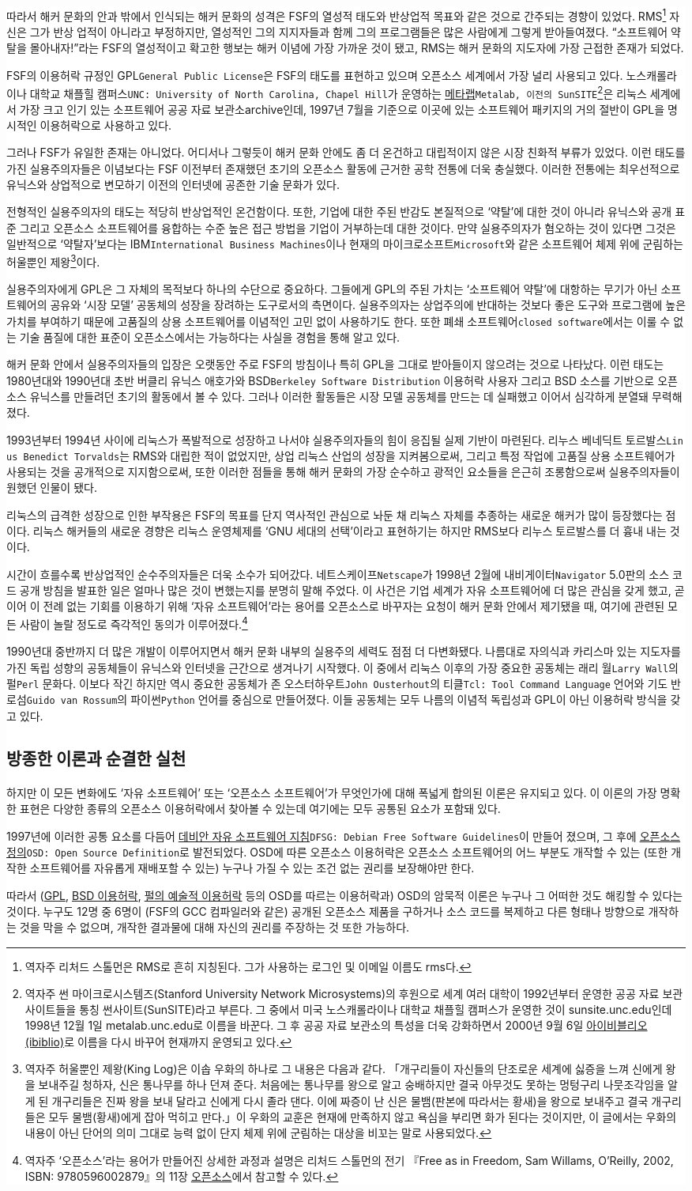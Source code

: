 따라서 해커 문화의 안과 밖에서 인식되는 해커 문화의 성격은 FSF의 열성적 태도와 반상업적 목표와 같은 것으로 간주되는 경향이 있었다. RMS[^3-4] 자신은 그가 반상 업적이 아니라고 부정하지만, 열성적인 그의 지지자들과 함께 그의 프로그램들은 많은 사람에게 그렇게 받아들여졌다. “소프트웨어 약탈을 몰아내자!”라는 FSF의 열성적이고 확고한 행보는 해커 이념에 가장 가까운 것이 됐고, RMS는 해커 문화의 지도자에 가장 근접한 존재가 되었다.

[^3-4]: 역자주 리처드 스톨먼은 RMS로 흔히 지칭된다. 그가 사용하는 로그인 및 이메일 이름도 rms다.

FSF의 이용허락 규정인 GPL`General Public License`은 FSF의 태도를 표현하고 있으며 오픈소스 세계에서 가장 널리 사용되고 있다. 노스캐롤라이나 대학교 채플힐 캠퍼스`UNC: University of North Carolina, Chapel Hill`가 운영하는 [메타랩](http://web.archive.org/web/19990117032750/http:/metalab.unc.edu/)`Metalab, 이전의 SunSITE`[^3-5]은 리눅스 세계에서 가장 크고 인기 있는 소프트웨어 공공 자료 보관소archive인데, 1997년 7월을 기준으로 이곳에 있는 소프트웨어 패키지의 거의 절반이 GPL을 명시적인 이용허락으로 사용하고 있다.

[^3-5]: 역자주 썬 마이크로시스템즈(Stanford University Network Microsystems)의 후원으로 세계 여러 대학이 1992년부터 운영한 공공 자료 보관 사이트들을 통칭 썬사이트(SunSITE)라고 부른다. 그 중에서 미국 노스캐롤라이나 대학교 채플힐 캠퍼스가 운영한 것이 sunsite.unc.edu인데 1998년 12월 1일 metalab.unc.edu로 이름을 바꾼다. 그 후 공공 자료 보관소의 특성을 더욱 강화하면서 2000년 9월 6일 [아이비블리오(ibiblio)](http://www.ibiblio.org/)로 이름을 다시 바꾸어 현재까지 운영되고 있다.

그러나 FSF가 유일한 존재는 아니었다. 어디서나 그렇듯이 해커 문화 안에도 좀 더 온건하고 대립적이지 않은 시장 친화적 부류가 있었다. 이런 태도를 가진 실용주의자들은 이념보다는 FSF 이전부터 존재했던 초기의 오픈소스 활동에 근거한 공학 전통에 더욱 충실했다. 이러한 전통에는 최우선적으로 유닉스와 상업적으로 변모하기 이전의 인터넷에 공존한 기술 문화가 있다.

전형적인 실용주의자의 태도는 적당히 반상업적인 온건함이다. 또한, 기업에 대한 주된 반감도 본질적으로 ‘약탈’에 대한 것이 아니라 유닉스와 공개 표준 그리고 오픈소스 소프트웨어를 융합하는 수준 높은 접근 방법을 기업이 거부하는데 대한 것이다. 만약 실용주의자가 혐오하는 것이 있다면 그것은 일반적으로 ‘약탈자’보다는 IBM`International Business Machines`이나 현재의 마이크로소프트`Microsoft`와 같은 소프트웨어 체제 위에 군림하는 허울뿐인 제왕[^3-6]이다.

[^3-6]: 역자주 허울뿐인 제왕(King Log)은 이솝 우화의 하나로 그 내용은 다음과 같다. 「개구리들이 자신들의 단조로운 세계에 싫증을 느껴 신에게 왕을 보내주길 청하자, 신은 통나무를 하나 던져 준다. 처음에는 통나무를 왕으로 알고 숭배하지만 결국 아무것도 못하는 멍텅구리 나뭇조각임을 알게 된 개구리들은 진짜 왕을 보내 달라고 신에게 다시 졸라 댄다. 이에 짜증이 난 신은 물뱀(판본에 따라서는 황새)을 왕으로 보내주고 결국 개구리들은 모두 물뱀(황새)에게 잡아 먹히고 만다.」이 우화의 교훈은 현재에 만족하지 않고 욕심을 부리면 화가 된다는 것이지만, 이 글에서는 우화의 내용이 아닌 단어의 의미 그대로 능력 없이 단지 체제 위에 군림하는 대상을 비꼬는 말로 사용되었다.

실용주의자에게 GPL은 그 자체의 목적보다 하나의 수단으로 중요하다. 그들에게 GPL의 주된 가치는 ‘소프트웨어 약탈’에 대항하는 무기가 아닌 소프트웨어의 공유와 ‘시장 모델’ 공동체의 성장을 장려하는 도구로서의 측면이다. 실용주의자는 상업주의에 반대하는 것보다 좋은 도구와 프로그램에 높은 가치를 부여하기 때문에 고품질의 상용 소프트웨어를 이념적인 고민 없이 사용하기도 한다. 또한 폐쇄 소프트웨어`closed software`에서는 이룰 수 없는 기술 품질에 대한 표준이 오픈소스에서는 가능하다는 사실을 경험을 통해 알고 있다.

해커 문화 안에서 실용주의자들의 입장은 오랫동안 주로 FSF의 방침이나 특히 GPL을 그대로 받아들이지 않으려는 것으로 나타났다. 이런 태도는 1980년대와 1990년대 초반 버클리 유닉스 애호가와 BSD`Berkeley Software Distribution` 이용허락 사용자 그리고 BSD 소스를 기반으로 오픈소스 유닉스를 만들려던 초기의 활동에서 볼 수 있다. 그러나 이러한 활동들은 시장 모델 공동체를 만드는 데 실패했고 이어서 심각하게 분열돼 무력해 졌다.

1993년부터 1994년 사이에 리눅스가 폭발적으로 성장하고 나서야 실용주의자들의 힘이 응집될 실제 기반이 마련된다. 리누스 베네딕트 토르발스`Linus Benedict Torvalds`는 RMS와 대립한 적이 없었지만, 상업 리눅스 산업의 성장을 지켜봄으로써, 그리고 특정 작업에 고품질 상용 소프트웨어가 사용되는 것을 공개적으로 지지함으로써, 또한 이러한 점들을 통해 해커 문화의 가장 순수하고 광적인 요소들을 은근히 조롱함으로써 실용주의자들이 원했던 인물이 됐다.

리눅스의 급격한 성장으로 인한 부작용은 FSF의 목표를 단지 역사적인 관심으로 놔둔 채 리눅스 자체를 추종하는 새로운 해커가 많이 등장했다는 점이다. 리눅스 해커들의 새로운 경향은 리눅스 운영체제를 ‘GNU 세대의 선택’이라고 표현하기는 하지만 RMS보다 리누스 토르발스를 더 흉내 내는 것이다.

시간이 흐를수록 반상업적인 순수주의자들은 더욱 소수가 되어갔다. 네트스케이프`Netscape`가 1998년 2월에 내비게이터`Navigator` 5.0판의 소스 코드 공개 방침을 발표한 일은 얼마나 많은 것이 변했는지를 분명히 말해 주었다. 이 사건은 기업 세계가 자유 소프트웨어에 더 많은 관심을 갖게 했고, 곧이어 이 전례 없는 기회를 이용하기 위해 ‘자유 소프트웨어’라는 용어를 오픈소스로 바꾸자는 요청이 해커 문화 안에서 제기됐을 때, 여기에 관련된 모든 사람이 놀랄 정도로 즉각적인 동의가 이루어졌다.[^3-7]

[^3-7]: 역자주 ‘오픈소스’라는 용어가 만들어진 상세한 과정과 설명은 리처드 스톨먼의 전기 『Free as in Freedom, Sam Willams, O’Reilly, 2002, ISBN: 9780596002879』의 11장 [오픈소스](http://oreilly.com/openbook/freedom/ch11.html)에서 참고할 수 있다.

1990년대 중반까지 더 많은 개발이 이루어지면서 해커 문화 내부의 실용주의 세력도 점점 더 다변화됐다. 나름대로 자의식과 카리스마 있는 지도자를 가진 독립 성향의 공동체들이 유닉스와 인터넷을 근간으로 생겨나기 시작했다. 이 중에서 리눅스 이후의 가장 중요한 공동체는 래리 월`Larry Wall`의 펄`Perl` 문화다. 이보다 작긴 하지만 역시 중요한 공동체가 존 오스터하우트`John Ousterhout`의 티클`Tcl: Tool Command Language` 언어와 기도 반 로섬`Guido van Rossum`의 파이썬`Python` 언어를 중심으로 만들어졌다. 이들 공동체는 모두 나름의 이념적 독립성과 GPL이 아닌 이용허락 방식을 갖고 있다.

## 방종한 이론과 순결한 실천

하지만 이 모든 변화에도 ‘자유 소프트웨어’ 또는 ‘오픈소스 소프트웨어’가 무엇인가에 대해 폭넓게 합의된 이론은 유지되고 있다. 이 이론의 가장 명확한 표현은 다양한 종류의 오픈소스 이용허락에서 찾아볼 수 있는데 여기에는 모두 공통된 요소가 포함돼 있다.

1997년에 이러한 공통 요소를 다듬어 [데비안 자유 소프트웨어 지침](http://www.debian.org/social_contract)`DFSG: Debian Free Software Guidelines`이 만들어 졌으며, 그 후에 [오픈소스 정의](http://korea.gnu.org/people/chsong/copyleft/osd-korean.html)`OSD: Open Source Definition`로 발전되었다. OSD에 따른 오픈소스 이용허락은 오픈소스 소프트웨어의 어느 부분도 개작할 수 있는 (또한 개작한 소프트웨어를 자유롭게 재배포할 수 있는) 누구나 가질 수 있는 조건 없는 권리를 보장해야만 한다.

따라서 ([GPL](http://korea.gnu.org/people/chsong/copyleft/gpl.ko.html), [BSD 이용허락](http://opensource.org/licenses/bsd-license), [펄의 예술적 이용허락](http://www.perlfoundation.org/artistic_license_2_0) 등의 OSD를 따르는 이용허락과) OSD의 암묵적 이론은 누구나 그 어떠한 것도 해킹할 수 있다는 것이다. 누구도 12명 중 6명이 (FSF의 GCC 컴파일러와 같은) 공개된 오픈소스 제품을 구하거나 소스 코드를 복제하고 다른 형태나 방향으로 개작하는 것을 막을 수 없으며, 개작한 결과물에 대해 자신의 권리를 주장하는 것 또한 가능하다.


[^3-1]: 역자주 이 글의 원문은 <http://www.catb.org/~esr/writings/cathedral-bazaar/homesteading/>에서 볼 수 있으며, 번역에 사용한 판본은 2002년 8월 2일에 개정된 3.0판이다. 한국어 번역문의 최종 개정일은 2013년 12월 19일이다.
[^3-2]: 역자주 이 글에서 사용한 소프트웨어 저작권 관련 용어는 다음과 같다.<br/> 오픈소스 소프트웨어(open source software) 폐쇄소스 소프트웨어(closed source software) 자유 소프트웨어(free software) 비자유 소프트웨어(nonfree software) 공중영역 소프트웨어(public domain) 사유 소프트웨어(proprietary software) 이용허락(license) 지식재산권(intellectual property right) 
[^3-3]: 역자주 리처드 스톨먼은 1982년에 자신이 작업한 리스프(LISP: LISt Processing) 인터프리터를 MIT 인공지능연구소의 스핀오프(spin-off) 회사 심벌릭스(Symbolics)가 상용으로 사용할 수 있도록 허락해 준다. 그러나 개량된 소프트웨어의 소스 코드를 사용하고 싶다고 스톨먼이 요청했을 때 심벌릭스는 이를 거부한다. 기업이 해커 공동체에서 소스 코드를 자유롭게 가져간 뒤에 자신의 이익을 위해서만 쓰고 개량한 결과물을 공동체로 다시 돌려주지는 않는 행위를 스톨먼과 FSF는 소프트웨어 약탈(software hoarding)이라고 규탄한다. 경우에 따라서는 ‘소프트웨어 사재기’란 표현이 적절할 수 있지만, 이 글에서는 소프트웨어 약탈로 옮긴다. ‘심벌릭스 전쟁’으로도 표현되는 당시의 상황은 『Free as in Freedom, Sam Willams, O’ Reilly, 2002, ISBN: 9780596002879』의 7장 ‘[피할 수 없는 도덕적 선택(A Stark Moral Choice)](http://oreilly.com/openbook/freedom/ch07.html)’ 부분에서 자세히 참고할 수 있다.
[^3-8]: 역자주 쇠스랑 발이 밑부분에서 3개로 갈라지듯이 본래의 프로젝트에서 독자적인 프로젝트로 분리돼 나가는 것을 포크(fork) 또는 포킹(forking)이라고 한다. 이 글에서는 분기로 표현한다.
[^3-9]: 원주 리눅스와 BSD 세계의 한가지 흥미 있는 차이는 리눅스의 경우에는 커널과 이와 관련된 핵심 유틸리티들이 결코 분기되지 않았다는 점이다. BSD에는 최소한 3번의 분기가 있었다. 이 사실이 흥미로운 것은, BSD 모임의 사회구조는 프로젝트 분기를 막고 권한을 명확히 규정하기 위한 방식으로 중앙집권화돼 있지만 리눅스 공동체는 그러한 제한 없이 사회구조가 분산적이고 확실한 형태가 없다는 점이다. 프로젝트에 있어 개발 자체가 통제되지 않고 공개돼 있으면 오히려 분기가 일어나지 않는 경향이 있다.  헨리 스펜서(Henry Spencer, <henry@spsystems.net>)는 정치체제의 안정성은 일반적으로 그 체제의 정치 과정에 존재하는 진입 장벽의 높이에 반비례한다고 말한다. 그의 분석을 인용하면 다음과 같다. 「상대적으로 열린 체제인 민주주의의 주된 강점 중 하나는 체제를 공격하기보다 체제를 통해 노력함으로써 대부분의 잠재적 혁명가가 자신의 목표를 향해 전진하기 더 쉽다는 점이다. 이러한 강점은 기성 정당들이 ‘장벽을 높여’ 불만을 가진 작은 단체가 그들의 목적을 향해 전진하는 것이 더욱 어려워지면 쉽게 약화된다. (경제의 측면에서도 비슷한 원리를 찾아 볼 수 있다. 개방 시장에는 극심한 경쟁이 있고 일반적으로 가장 싼 가격을 가진 최상의 제품이 존재한다. 이 때문에 기성 회사들은 최상의 이익을 위해, 예를 들면 컴퓨터상에서 정교한 RFI(Request For Information) 테스트를 요구하도록 정부를 설득하거나 대규모 자원 없이는 효과적으로 구현할 수 없을 정도로 복잡한 ‘합의에 따른’ 표준을 만들어 시장 진입을 더욱 어렵게 만든다. 극도로 높은 진입 장벽이 있는 시장은 혁명가들로부터 가장 강한 공격을 받게 된다. 예를 들면 인터넷이나 ‘미국 법무부 대 벨 시스템’의 소송 사례를 들 수 있다.) 역자주 AT&T의 미국 내 전화 시장 독점에 대해 법무부가 제기한 소송 결과로 AT&T가 1984년 8개 회사로 분할된 예를 말한다. <http://klri.re.kr/kor/publication/pubReseachReportView.do?seq=408> 정치에 있어 낮은 진입 장벽을 가진 열린 과정은 분리독립보다 참여를 촉진한다. 왜냐하면 분리독립에 따른 높은 간접비용 없이도 성과를 얻을 수 있기 때문이다. 그 성과가 분리독립으로 이룰 수 있었을 것에 비해 감동이 적을 수는 있다. 그러나 낮은 비용으로 이룬 것이고 대부분의 사람은 감수할 만한 선택으로 생각할 것이다. (스페인 정부가 프랑코 정권의 바스크 억압 법률들을 폐지하고 제한적인 지방자치와 독립된 학교 설치를 허용했을 때, 대부분의 바스크 분리주의 운동(Basque Separatist Movement)은 거의 하룻밤 사이에 자취를 감췄고 극단적인 마르크스주의자들만이 그것만으로는 부족하다고 주장했다.) 역자주 스페인 지역주의에 대해서는 다음 자료를 참고할 수 있다. <http://scholar.ndsl.kr/schArticleDetail.do?cn=JAKO200120149332391>」
[^3-10]: 역자주 일반적으로 이런 용도로 사용되는 파일은 AUTHORS, CREDITS, THANKS, HISTORY, README, ChangeLog, Contributors 등의 이름을 갖는다.
[^3-11]: 역자주 소유자를 뜻하는 단어를 owners가 아닌 단수형 owner로 쓴 데 대한 저자의 설명이다. 한국어 문법에는 단수와 복수에 대한 명확한 구분과 형식이 없으므로 이 글은 문맥에 따라 알맞은 형태를 취했다.
[^3-12]: 원주 비공식 패치에는 몇 가지 미묘한 점이 있다. 비공식 패치는 우선 우호적 패치와 비우호적 패치로 구분할 수 있다. 우호적 패치는 (통합이 실제로 이루어지든 아니든 간에) 유지관리자의 통제 아래 프로젝트의 중심 소스 기반에 통합되기 위해 만들어진다. 그러나 비우호적 패치는 유지관리자가 승인하지 않는 방향으로 프로젝트를 몰고 가기 위해 만들어진다. (특히 리눅스 커널 같은) 몇몇 프로젝트들은 우호적 패치에 무척 관대하며 베타 테스트 단계에서는 심지어 독립적인 배포를 권장하기도 한다. 그러나 비우호적 패치는 본래의 코드와 경쟁하려는 뜻을 분명히 하고 있기 때문에 심각한 문제가 된다. 많은 양의 비우호적 패치를 유지하게 되면 결국 프로젝트 분기로 이어지는 경향이 있다.
[^3-13]: 역자주 와레즈 듀드스(warez d00dz)는 해적 BBS를 중심으로 활동하는 크래커 집단을 가리키는 말로 (soft)wares dudes를 발음대로 표기한 것이다. 이 집단은 정품 게임 소프트웨어의 출시 당일에 크래킹 판을 유포하는 것으로 특히 유명하다. 이들은 단어를 쓸 때 p와 f를 서로 바꿔 쓰거나 s 대신 z를 쓰고, 알파벳o를 숫자 0으로 쓰는 등 의도적으로 철자를 틀리게 사용하는 습성이 있다.
[^3-14]: 역자주 에이브러햄 링컨(Abraham Lincoln, 1809∼1865) 대통령에 의해 1862년부터 실행된 자영농지법(Homesteading Act)은 미개척지의 한 장소에 5년간 거주하면 160에이커(약 64만 7천 제곱미터, 약 19만 6천 평)의 땅을 무상으로 주는 것이 주된 내용이다. 이 글의 제목 ‘얼누리의 개간’은 바로 이런 관점에서 사용된 것으로, 인터넷을 중요 의사소통 수단으로 삼는 지식영역 ‘얼누리’를 개간해서(homesteading) 그 소유권을 취득한다는 의미다. 자영농지법은 1976년에 폐지됐는데, 이와 유사한 예로 한국의 민법은 다음과 같은 점유취득시효 조항을 두고 있다. 「민법 제245조 (점유로 인한 부동산 소유권의 취득 기간) ① 20년간 소유의 의사로 평온, 공연하게 부동산을 점유하는 자는 등기함으로써 그 소유권을 취득한다.」
[^3-15]: 역자주 칼라하리 사막(Kalahari Desert)은 보츠와나(Botswana)와 남아프리카공화국(Republic of South Africa), 나미비아(Namibia) 등 남아프리카 여러 나라에 걸쳐 있는 광범위한 지역이다. 칼라하리 사막 지역 안에 보츠와나와 남아프리카공화국 소유의 2개 국립공원이 있었는데, 이 공원들을 하나로 합쳐 공동관리하면서 1999년 보츠와나 행정 명칭에 맞춰 칼라가디 초국경 공원(Kgalagadi Transfrontier Park)이 돼 ‘칼라가디’란 명칭이 널리 알려졌다. 칼라하리가 칼라가디에서 유래한 영어식 표기이기는 하지만 세계적으로 널리 사용되고 있고, 지명으로서도 칼라하리 사막은 칼라가디 초국경 공원 일대를 포함한 보다 넓은 지역을 가리키기 때문에 본문의 언급과 달리 칼라하리와 칼라가디는 별개로 의미로 사용되는 이름이다. 칼라가디는 목마름의 땅(Land of Thirst)이란 뜻이며 원어 발음은 ‘칼라카디’와 ‘할라하디’의 중간음에 가깝다. 이 글에서는 외래어표기법을 부분적으로 적용한 칼라가디로 표기한다. [!쿵 산 부시먼(!Kung Sang Bushmen)](https://web.archive.org/web/19990117024106/http:/www.lawrence.edu/dept/anthropology/kungsan/KUNGSAN.HTML)은 영화 부시먼(The Gods Must be Crazy, 1984)과 관절염 치료제 ‘악마의 발톱(Harpagophytum)’으로 한국에도 잘 알려져 있는데 !쿵 앞에 붙은 느낌표는 혀 차는 소리(click consonant)의 하나인 치경흡착음을 표시하기 위한 [국제음성기호](http://www.langsci.ucl.ac.uk/ipa/nonpulmonic.html)다. 발음할 때 혀끝이 앞 윗니 뒤쪽 잇몸을 (혀로 입천장을 차듯) 차고 ‘쿵’하고 발음한다. !쿵은 ‘진정한 사람’이란 뜻이며 !쿵 산 부시먼족은 표준국어대사전에 어족상 구분인 코이산족(Khoisan)으로 올려져 있다.
[^3-16]: 원주 ‘noosphere’는 철학에서도 모호한 용어다. 이것은 (두 개의 o 발음 중 앞에 있는 것은 강세를 주어 길게, 뒤에 있는 것은 강세를 주지 않고 짧게 해서 슈와(schwa)가 되도록) ‘노우-어-스피어(KNOW-uhsfeer)’라고 발음한다. 철자법에 매우 철저한 사람이라면, 별개의 모음임을 나타내기 위해 두 번째 o자 위에 분음 부호(diaeresis)를 표시해 쓸 수 있다. 좀 더 자세히 설명하면 이 용어는 인간의 사고 영역을 의미하며 마음, 정신 또는 생명을 뜻하는 그리스어 ‘nous’에서 유래했다. 이 용어는 E. 르 루아(Le Roy, 1870∼1954)가 쓴 『인간 기원과 지성의 진화(Les Origines Humaines et l'Evolution de l'lntelligence, Paris, 1928)』에서 만들어졌다. 그 후 러시아의 생물학자이자 선구적 생태학자인 블라디미르 이바노비치 베르나츠키(Vladimir Ivanovich Vernadsky, 1863∼1945)에 의해 처음 대중화된 후에 철학자이자 고생물학자인 예수회 신부 테야르 드 샤르댕(Teilhard de Chardin, 1881∼1955)에 의해 이어졌다. 지금은 주로 샤르댕의 미래 인간 진화 이론에서 인간이 삼위일체 하나님과 함께 순수한 정신체로 연합하여 성화한다는 의미로 사용되고 있다.
[^3-17]: 역자주 Noosphere의 한국어 번역과 관련해서, 샤르댕의 책 『인간 현상(Le Phenomene Humain)』은 1971년과 1997년에 삼성출판사와 한길사가 각각 번역·출판했는데 1971년 번역판(이효상 옮김)은 noosphere를 ‘정신계’로, 1997년 번역판(양명수 옮김)은 ‘얼누리’로 옮겼다. 또한 2003년에 출판된 피에르 레비(Pierre Levy)의 『누스페어, 김동윤 외 옮김, 생각의나무, 2003년, ISBN: 9788984982680』은 프랑스어 noosphere를 발음 그대로 ‘누스페어’로 옮기면서 집단지성(intelligence collective)을 중심으로 하는 상호작용과 지식 영역의 확장 공간으로서의 개념으로 소개하고 있다. 에릭 레이먼드의 글을 번역한 이 글은 개간을 통해 권리를 인정받는 지식권역으로서의 의미에 초점을 맞추고 (대기권, 성층권, 생명권 등의 표현이나) 뒤에 나오는 작업권 등의 용어와 형태를 맞추기 위해 2000년 번역에서 noosphere를 ‘인지권(人智圈)’으로 옮겼지만, 이제 ‘얼누리’로 바꾼다. Noosphere에 대해 널리 통용되는 번역어가 없는 상태에서 한국어 얼누리가 가진 의미와 깊이가 가장 좋다고 판단되기 때문이다. 1997년 번역판 『인간 현상』에 나오는 얼누리에 대한 설명은 다음과 같다. 「얼은 정신을 가리키는 우리말이다. 우리말 얼은 한자말 정신이 지니지 못하는 장점을 지니고 있다. 서양에 물질보다 높은 존재를 가리킬 때 누우스(nous)와 프시케(psyche)라는 말이 있다. 이 둘을 그냥 정신이라고 쓸 수도 있으나 때로는 사람에게 들어 있는 것을 구분해서 쓸 때 누우스는 사람에게만 있는 것이 된다. 그러한 구분을 지을 때 누우스는 ‘얼’이요 프시케는 ‘넋’이라고 하면 좋다. 우리말에서도 얼과 넋은 어느 정도 구분해서 쓰는 것 같다. 그러나 이 책에서 우리는 무기물을 포함하여 사람에 이르기까지 공통으로 있는 넋(사람은 얼과 넋을 함께 지녔다)을 가리켜서도 그냥 얼이라는 말을 썼다. 그것은 샤르댕이 생명 역사 전체를 꿰뚫어 하나로 설명할 때 ‘얼의 투쟁사’라고 하기 때문이다. 그래서 존재의 밖을 이루는 물질에 짝하는 개념으로 얼과 넋을 통합하여 얼이라는 말로 썼다. 그러므로 이 책에서 사물이나 동식물의 얼이라고 할 때는 사람의 얼과 연장선에 있으면서도 구분되는 넋을 연상하면 된다.(43페이지) 정신계(noosphere)를 가리키는 우리말을 ‘얼누리’라고 한다. 사람 이전의 생물에도 얼이 있었다. 무생물에도 얼, 곧 내면이 있다는 것이 샤르댕의 사상이다. 그러나 사람 이전에는 얼누리가 없었다. 얼이 세계를 이루지는 못했다는 말이다. 이처럼 사람 이전에도 얼이 이었지만, 사람에 이르러서야 얼이 서로 만나 이룩되는 얼누리가 생겼음을 말하기 위해서 사람 이전과 이후에 모두 얼이라는 말을 쓰는 것이 좋다. 그래서 우리는 모든 존재에 얼이라는 말을 썼다. 그런데 사실 사람의 얼과 그 이전 단계의 얼은 구분되어야 한다. 공통으로 쓸 수 있는 말은 프시케다. 샤르댕의 말은 돌에도 프시케가 있다는 얘기다. 그런데 서양 철학에서 프시케라는 말보다 한 단계 높여서 쓰는 말이 누우스다. 그렇다면 사람에게 있는 얼은 누우스요 그 이전 단계에 있는 얼은 프시케라고 할 수도 있다. 실제로 샤르댕은 사람의 얼을 가리킬 때 프시케와 함께 ‘spirit’를 쓰기도 한다. 성경에서는 ‘퓨뉴마’와 ‘프시코스’를 구분하며 이것을 우리나라에서는 흔히 ‘영’과 ‘혼’으로 번역해 쓴다. 누우스와 프시케의 구별이 우리말로는 뚜렷하지 않으나 누우스를 얼로 프시케를 넋으로 볼 수 있지 않을까 한다. 프시케, 혼, 넋은 숨이나 의식이 붙어 있도록 하는 무엇을 가리킨다. 물(物), 몸뚱이(肉) 위에 있지만 물과 몸뚱이에 상관하면서 그 존재를 지탱하는 힘이다. 누우스, 푸뉴마, 영, 얼은 물과 육을 넘어 자유를 향한 순수한 정신 차원을 가리킨다. 프시케는 밑과 관계하지만 누우스는 위와 관계한다. 그래서 ‘모든 존재에 얼이 있다’는 말을 좀더 자세히 밝히면, 무생물과 동식물에는 넋이 있고 사람에게는 넋뿐 아니라 얼이 있다고 할 수도 있으리라. 얼누리라는 말은 그처럼 앞 단계의 넋과 구분하는 뜻으로 이해해도 된다.(174페이지)」샤르댕에 대한 이 책의 설명을 추가로 인용하면 다음과 같다. 「1881년 프랑스 오베르뉴(Auvergne)에서 태어난 샤르댕은 예수회에 입단하면서 철학과 신학을 공부했고 1911년 예수회 사제로 서품되었다. 이즈음 과학자들과 어울려 화석을 연구하면서 지질학과 생물학에 관심을 가졌는데 특히 파리 국립역사박물관에서 고생물학자 피에르 마르셀랭 불(Pierre Marcellin Boule, 1861∼1942)의 지도를 받은 것이 결정적인 계기가 되어 파리 가톨릭 대학 지질학과 교수가 되었다. 이후 고고학 자료를 얻기 위해 몽골, 중국, 북인도 등을 여행했으며 1928년 샤르댕의 제자들로 구성된 중국인 발굴대가 북경 원인의 유골을 발굴하는 성과를 거뒀다. 1939년 제2차 세계대전이 발발하면서 북경에 구금되는데 이 기간동안 대표작 『인간 현상』을 집필한다. 지질학, 생물학, 인류학 등에 근거해 진화론을 받아들인 그의 신학은 프랑스 교계에 물의를 일으켰다. 이와 관련해서 『인간 현상』이 로마 교황청 서적 검열에 걸리고 70세의 나이에 교회에서 추방되어 파리를 떠나 미국 뉴욕으로 망명해 1955년 세상을 떠날 때까지 그곳에서 지냈다.」
[^3-18]: 역자주 작업권(作業圈)으로 옮긴 에르고스피어(ergosphere)는 작업 공간 또는 일의 공간을 뜻하는 표현이다. 천체물리학에서 블랙홀을 싸고 있는 가상의 띠를 작용권(作用圈)이란 용어로 사용하고 있기 때문에 천체물리학자의 양해를 빈다는 말이 언급되었다.
[^3-19]: 역자주 플라톤의 철학은 이데아를 근거로 한 이원적인 세계관을 중심으로 한다. 이원론은 기독교가 세계를 영원불변한 내세와 불완전하고 임시적인 현세로 구분하듯이 모든 특수한 것에는 현실에서 보이는 현상과 그것의 궁극점인 이데아가 있다고 규정하는 것이다. 따라서 현세에 사는 개개인의 존재는 보편적인 사람의 결정체인 ‘사람의 이데아’가 구체화된 것이며, 같은 논리에 따라 이 세계에 있는 모든 컴퓨터에는 눈에 보이지 않는 컴퓨터의 궁극적 실체인 ‘컴퓨터의 이데아’와 그것이 눈에 보이게 나타난 컴퓨터의 모습이 이원적으로 존재하는 것이다. 이런 관점에서 보면 파레의 주장은 순수한 얼누리, 즉 얼누리의 이데아는 따로 존재하는 것이며 해커들이 작업하는 공간은 ‘얼누리의 이데아’가 현실에서 구체화된 프로그램 프로젝트라는 것이다.  영원과 육체라는 간단한 이원론에서 유추할 수 있는 것처럼 이원론적인 세계관에는 상호 연결에 대한 논리적 모순이 존재하며 레이먼드는 파레의 주장에 대해 이러한 부분을 비판하고 있다.
[^3-20]: 원주 현대 경제학에서 가장 명쾌하고 이해하기 쉬운 사상가 중 한 명인 데이비드 프리드먼(David Friedman)은 지식재산권법의 역사와 논리에 대한 탁월한 개설을 썼다. 이 주제에 관심이 있는 사람에게 이 글을 [출발점으로 추천](https://web.archive.org/web/20001208204100/http:/www.best.com/~ddfr/Academic/Course_Pages/L_and_E_LS_98/Why_Is_Law/Why_Is_Law_Chapter_11.html)하고 싶다.
[^3-21]: 역자주 여기서 ‘해커가 혐오한다’는 것은 흔히 사이버펑크(cyberpunk)로 연결되는 혼잡하고 과격한 크래 커/해적 문화와 소유와 통제에 따른 사이버스페이스의 디스토피아(dystopia)적 현상을 해커들이 대부분 싫어한다는 의미다.
[^3-22]: 역자주 이와 관련된 한가지 분석을 인용하면 다음과 같다. 「러너(Lerner)와 티롤(Tirole)에 의하면, 오프소스 소프트웨어의 개발에 있어 훌륭한 업적을 올린 사람들에게 당장은 금전적 보장이 주어지지 않지만, 시간이 가면서 좋은 직장을 구할 수 있는 확률이 높아지는 등의 이익이 있다고 한다. 그러나 ‘그런 목적이라면 왜 같은 노력을 사유 소프트웨어의 개발에 쏟아 붓지 않는가?’라는 의문이 제기될 수 있다. 사유 소프트웨어 개발에 성공하면 금전적 이익도 생기고 취업 기회 역시 늘어날 수 있기 때문이다. 그럼에도 불구하고 사용자들이 오픈소스 개발에 참가하는 이유를 이해하려면 신호 이론(Signaling Theory)을 이해해야 한다. 자신에게 뛰어난 능력이 있음을 증명하기 위해서, 비록 그 자체로서는 이익이 되지 못함에도 불구하고 능력 없는 사람은 할 수 없는 일을 하게 된다는 이론이 신호 이론이다. (중략) 그렇다면 상업용 소프트웨어 기업에서도 어떤 개발자가 어떤 부분을 개발했는지를 공표함으로써 개발자들의 시그널링 인센티브를 이용하여 개발 노력을 더욱 고취시킬 수 있을 것이다. 그러나 현실적으로 대다수의 사유 소프트웨어 개발 업체들이 개발자의 이름을 공개하지 않는 것은 유능한 사람이라고 알려질 경우 경쟁업체에 의해 쉽게 스카우트 당할 가능성이 높아지기 때문이라고 한다. 따라서 프로그래머들에게 있어 오픈소스 개발에의 참여는 자신의 능력을 동 업계에 보여줄 좋은 기회인 셈이다.(『오픈소스 소프트웨어의 경제학, 김정호, 이완재, 자유기업원, 2004년, ISBN: 9788984291003』, 30페이지)」
[^3-23]: 원주 디스코어디아교(Discordianism)의 성경 『Principia Discordia or How I Found Goddess and What I Did To Her When I Found Her, Malaclypse the Younger, Loompanics, ISBN: 1559500409』에서 깨달음을 주는 많은 어리석음을 발견할 수 있는데, 그 중 스나프(SNAFU) 원리는 왜 명령체계가 잘 확장될 수 없는가에 대한 예리한 분석을 담고 있다. 이 책은 [HTML](http://www.cs.cmu.edu/~tilt/principia/) 문서로도 참고할 수 있다.(역자주 디스코어 디아교는 혼동과 싸움의 여신 에리스(Eris)를 숭배하는 미국의 신흥종교 사상이다. 에리스는 그리스에서 로마 시대로 넘어가면서 디스코어디아(Discordia)로 불려졌다. 디스코어디아교의 강령 중 하나인 스나프에는 양쪽 모두가 동등한 관계일 때만 진정한 의사소통이 가능하다는 의미가 있다. 왜냐하면 권력이나 명령체계에서는 지속적인 보상을 받거나 형벌을 피하기 위해 약자가 강자에게 거짓과 감언이설로 현실을 왜곡시키기 때문이다. 이런 이유 때문에 스나프는 권위주의 조직이 체계적이고 신뢰성 있게 유지될 수 있는 이유를 설명할 때 인용되곤 한다. 스나프는 원래 2차 세계대전 당시 미 육군에서 유래한 속어 ‘Situation Normal, All Fucked Up!(겉으로는 멀쩡해 보이지만 실제로는 엉망)’이라는 의미다.)
[^3-24]: 역자주 포틀래치(Potlach)는 마스셀 모스(Marcel Mauss, 1872∼1950)의 『증여론(Essai sur le don)』을 통해 널리 알려진 아메리카 인디언의 관습으로 원래 ‘식사를 제공하다’ 또는 ‘소비하다’라는 뜻을 가진 치누크(chinook)어다. 밴쿠버 섬 원주민 콰키우틀(Kwakiutl) 부족은 포틀래치라는 연회를 통해 자신의 사회적 신분을 과시한다. 포틀래치의 특징은 가능한 많은 양의 음식과 재물을 연회에 참석한 사람들에게 무료로 제공함으로써 추장의 신분과 우월함을 과장되게 주장하는 것인데, 참석자들이 주체하지 못할 정도로 많은 음식을 마련하고 자기 부족의 경제적 토대가 흔들리더라도 상대 부족보다 많은 양의 선물을 선사했을 때 비로소 성공적인 축제로 평가받는다. 포틀래치에 참석한 다른 부족의 추장은 자신이 보다 우월하다는 것을 내세우기 위해 답례 포틀래치를 열어 더 많은 음식과 재물을 준비해 선물하고 심지어 집을 불태우는 일탈로 자기를 과시한다. 포틀래치에 대한 보다 자세한 내용은 『증여론, 마르셀 모스, 이상률 옮김, 한길사, 2002년, ISBN: 9788935650071』을 통해 참고할 수 있으며 『문화의 수수께끼, 마빈 해리스, 박종렬 옮김, 한길사, 1995년, ISBN: 9788935600168』에서도 관련 설명을 참고할 수 있다. 포틀래치와 같은 또 다른 증여 교환으로 서태평양 트로브리안드 군도(Trobriand Islands) 원주민의 쿨라(Kula)가 있다. 쿨라에 대해서는 『서태평양의 항해자들, 브로니스라브 말리노브스키, 최협 옮김, 전남대학교출판부, 2013년, ISBN: 9788997620913』을 통해 상세한 내용을 참고할 수 있다. 쿨라의 본질 중 다음 해석은 오픈소스 문화, 특히 이용허락의 유효성과 연관해 생각해 볼 만하다. 「한번 쿨라에 들어가면 계속 쿨라에 속한다. (중략) 그러므로 쿨라는 지리적인 넓이의 측면에서, 또는 그 구성 요소의 다양성이라는 측면에서 극도로 거대하고 복잡한 제도인 것이다. 쿨라를 통해 수많은 부족들이 함께 엮여지며, 다양한 활동들이 하나의 복합체를 이룬다. 그리고 쿨라는 그러한 수많은 부족들과 다양한 활동들을 서로 연결시키고 상호 관여하도록 작용하여 결국 하나의 유기적 전체를 만들 어낸다.(135페이지)」
[^3-25]: 원주 해커 문화와 크래커 해적 문화를 비교해 보는 것이 얼마나 유익한지 알려준 마이클 펑크(Michael Funk, mwfunk@uncc.campus.mci.net)에게 감사하고 싶다. 리누스 발레이(Linus Walleij)는 와레즈 듀드스 문화를 희소 문화로 설명하면서 나와 다른 관점에서 그들의 [문화 역학을 분석한 글](http://www.df.lth.se/~triad/papers/Raymond_D00dz.html)을 써주었다. 그러나 이러한 대비는 오래가지 않을지도 모른다. 한때 크래커였던 안드레이 브란트(Andreij Brandt, andy@pilgrim.cs.net.pl)는 크래커와 와레즈 듀드스 문화의 지도자와 우수한 인재들이 오픈소스 문화에 동화돼 가면서 이제 그 문화가 시들어 가고 있음을 믿는다고 밝힌 바 있다. 이런 견해에 대한 독립적인 증거는 ‘죽은 황소 숭배(Cult of the Dead Cow)’로 불리는 크래커 집단이 1999년 7월 ‘[백오리피스 2000](https://web.archive.org/web/19991012153327/http:/bo2k.com/)’이라는 MS 윈도우 보안 파괴 프로그램을 GPL로 공개한 전례 없는 행동으로 뒷받침될 수 있다.
[^3-26]: 원주 내가 쓴 「[해커 문화의 짧은 역사](http://korea.gnu.org/people/chsong/cb/hacker-history/)」는 해커 문화의 역사를 간략히 정리한 글이다. 훗날 다른 사람에 의해 더 잘 설명된 좋은 글이 쓰여지리라 희망한다.
[^3-27]: 역자주 해커들의 이념과 실제 행동 방식 사이에 모순이 존재한다는 것.
[^3-28]: 원주 진화론적인 표현으로 말하면 장인정신의 촉발 자체는 (내면화된 윤리처럼) 다른 사람을 기만할 때 오는 높은 위험과 비용의 결과일 것이다. 진화심리학자들은 인간의 두뇌 논리가 사회적 속임수와 기만을 감지할 수 있도록 특화돼 있다는 실험적 증거들을 모아왔다. (다음 책은 진화심리학에 대한 탁월한 입문서다. 이 책은 내가 제시한 3가지 문화 유형인 명령체계, 교환경제, 증여문화가 인간 정신과 매우 깊이 관계되어 있음을 직접적으로 설명하고 있다. 『[The Adapted Mind: Evolutionary Psychology and the Generation of Culture, J. Barkow, L. Cosmides, J. Tooby, Oxford University Press, 1992, ISBN: 9780195101072](http://books.google.com.au/books?id=SxX4gRzOS6oC&printsec=frontcover#v=onepage&q&f=false)』) 우리 선조들이 왜 속임수를 간파하는 능력을 선택해야만 했는가를 이해하기는 매우 쉽다. 그것은 상대적으로 높은 지위를 획득하기 위한 것이다. 따라서 자신에게 이익을 주는 어떤 성격의 소유자라는 평판을 얻고 싶지만 그런 성격을 가진 것처럼 사람들을 속이는 위험과 비용이 높다면, 사람들을 속이기보다 그런 성격을 실제로 가질 수 있게 노력하는 것이 더 나은 전략이다. (‘정직은 최선의 방책이다.’) 진화심리학자들은 이 이론으로 술집에서 벌어지는 싸움 같은 행동을 설명할 수 있다고 말한다. 혈기왕성한 젊은 남자가 강하고 거칠다는 명성을 얻는 것은 사회적이나 (심지어 현재의 페미니즘 풍조에서도) 성적으로 모두 유용하다. 하지만 강하고 거친 척 기만하는 것은 극도로 위험하다. 왜냐하면 사실이 드러나면 그렇지 않았을 때보다 더 열등한 지위를 갖게 되기 때문이다. 기만의 위험비용이 너무 크기 때문에 때로는 강하고 거칠다는 것을 싸움으로 증명하기보다 속으로만 간직하는 것이 더 나을 수 있다. 기만보다 논쟁이 덜 되고 있는 정직에 대해서도 같은 논리를 적용할 수 있다. 장인성을 나타내거나 숨기는 데도 이와 같은 높은 위험과 비용이 연관된다. 따라서 명상을 통해 얻을 수 있는 평온함과 같은 창조적 작업의 결과로 얻을 수 있는 정신적 보상을 과소평가해서는 안되겠지만, 장인성을 드러내려는 충동에는 기만과 그 결과에 대한 내면화된 의식이 부분적으로 관계돼 있는 것이다. (여기서 기만의 대상이 될 수 있는 것은 '각고의 노력을 할 수 있는 능력'이나 이와 유사한 것이 된다.) 아모츠 자하비(Amotz Zahavi)의 극단적 장애 이론(Handicap theory)에 의하면 수컷 공작의 야한 꼬리나 수사슴의 육중한 뿔은 암컷에게 성적 매력이 준다. 왜냐하면 그것이 수컷의 건강에 대한 (그리고 결과적으로 건강한 새끼를 낳기 적합하다는) 신호가 되기 때문이다. 이것은 “나는 이런 과장된 장식에 에너지를 쏟고도 남을 만큼 정력적이다”라는 말과 같다. 소스 코드를 공짜로 내던지는 것은 현란하고 낭비적인 장식물인 스포츠카를 소유하는 것과 같다. 이러한 행동은 분명한 대가가 없을 때는 비싼 비용이 되지만 최소한 이론적으로는 섹시하게 만든다.
[^3-29]: 원주 에이브러햄 매슬로의 욕구단계설에 대한 간략한 정리와 이와 관련된 이론들을 다음 글에서 참고할 수 있다. <http://www.edpsycinteractive.org/topics/conation/maslow.html>